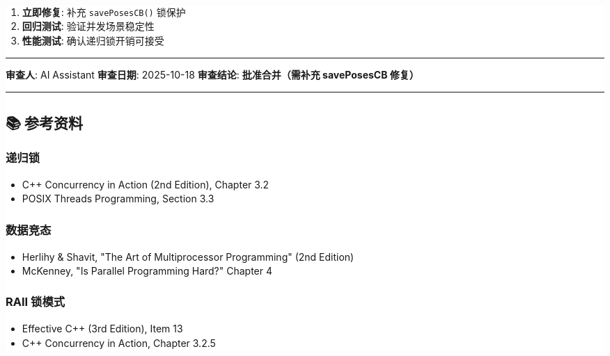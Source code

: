 1. **立即修复**: 补充 `savePosesCB()` 锁保护
2. **回归测试**: 验证并发场景稳定性
3. **性能测试**: 确认递归锁开销可接受

---

**审查人**: AI Assistant
**审查日期**: 2025-10-18
**审查结论**: **批准合并（需补充 savePosesCB 修复）**

---

## 📚 参考资料

### 递归锁

- C++ Concurrency in Action (2nd Edition), Chapter 3.2
- POSIX Threads Programming, Section 3.3

### 数据竞态

- Herlihy & Shavit, "The Art of Multiprocessor Programming" (2nd Edition)
- McKenney, "Is Parallel Programming Hard?" Chapter 4

### RAII 锁模式

- Effective C++ (3rd Edition), Item 13
- C++ Concurrency in Action, Chapter 3.2.5
